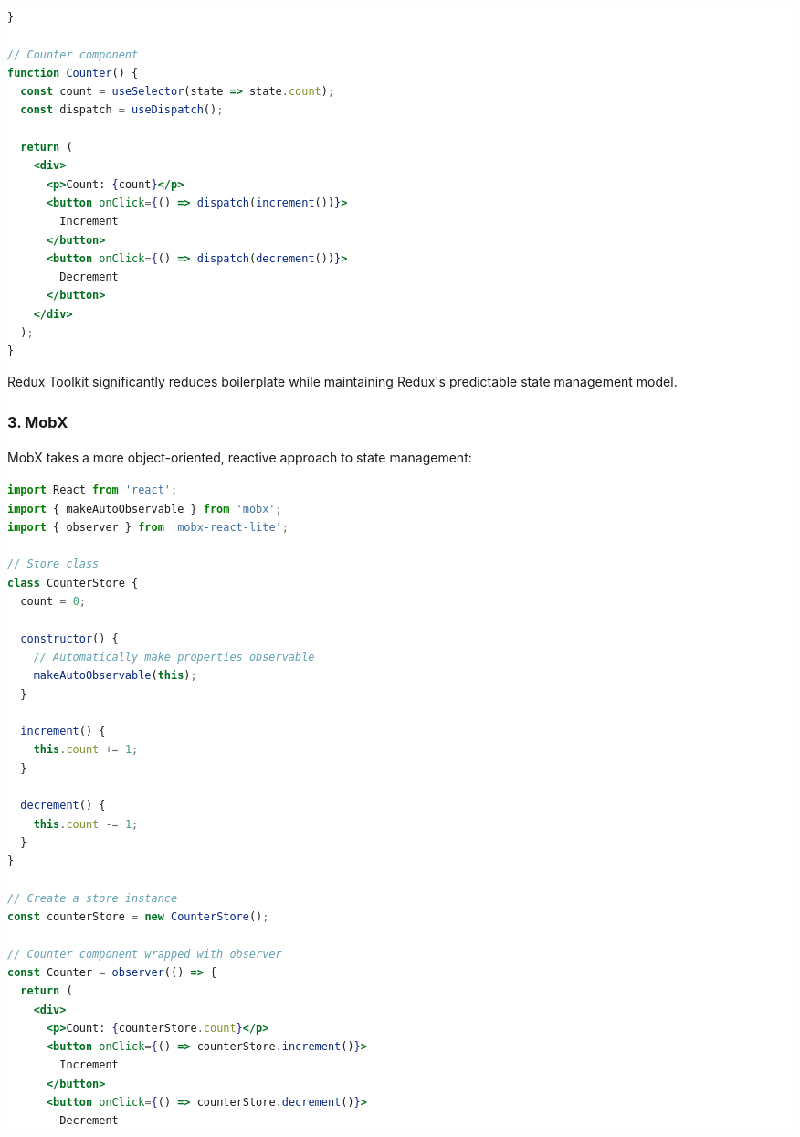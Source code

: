 ```jsx
}

// Counter component
function Counter() {
  const count = useSelector(state => state.count);
  const dispatch = useDispatch();
  
  return (
    <div>
      <p>Count: {count}</p>
      <button onClick={() => dispatch(increment())}>
        Increment
      </button>
      <button onClick={() => dispatch(decrement())}>
        Decrement
      </button>
    </div>
  );
}
```

Redux Toolkit significantly reduces boilerplate while maintaining Redux's predictable state management model.

### 3. MobX

MobX takes a more object-oriented, reactive approach to state management:

```jsx
import React from 'react';
import { makeAutoObservable } from 'mobx';
import { observer } from 'mobx-react-lite';

// Store class
class CounterStore {
  count = 0;
  
  constructor() {
    // Automatically make properties observable
    makeAutoObservable(this);
  }
  
  increment() {
    this.count += 1;
  }
  
  decrement() {
    this.count -= 1;
  }
}

// Create a store instance
const counterStore = new CounterStore();

// Counter component wrapped with observer
const Counter = observer(() => {
  return (
    <div>
      <p>Count: {counterStore.count}</p>
      <button onClick={() => counterStore.increment()}>
        Increment
      </button>
      <button onClick={() => counterStore.decrement()}>
        Decrement
```